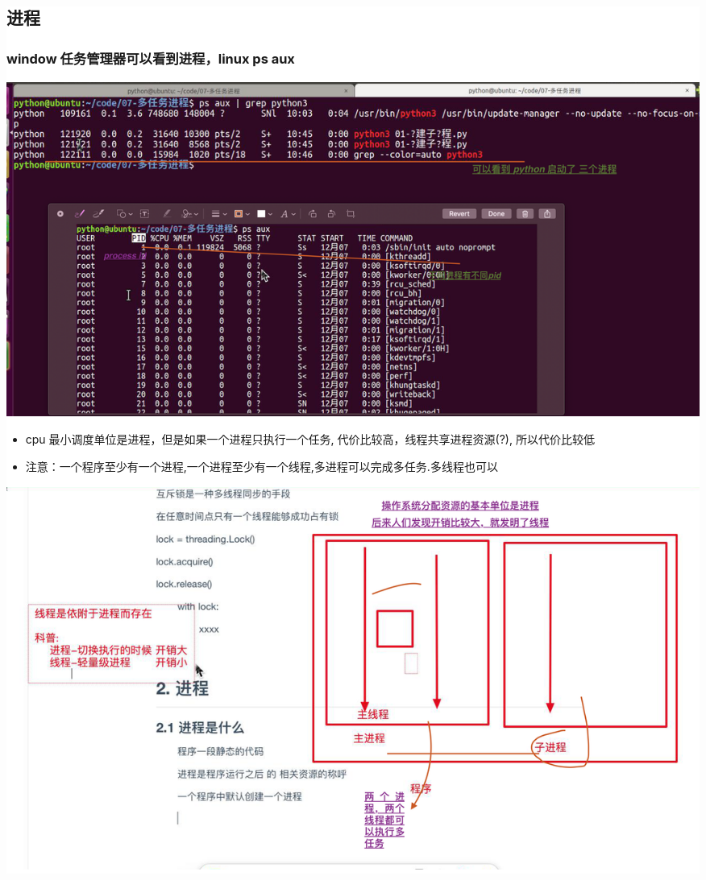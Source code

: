 


## 进程

### window 任务管理器可以看到进程，linux ps aux

![process](../../../imgs/chuanzhi/advance_step_2/19/linux_process.png)

- cpu 最小调度单位是进程，但是如果一个进程只执行一个任务, 代价比较高，线程共享进程资源(?),
所以代价比较低

- 注意：一个程序至少有一个进程,一个进程至少有一个线程,多进程可以完成多任务.多线程也可以

![process](../../../imgs/chuanzhi/advance_step_2/19/process.png)
